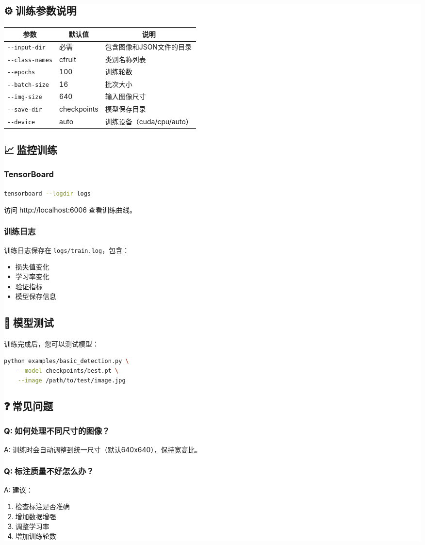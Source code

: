 ## ⚙️ 训练参数说明

| 参数 | 默认值 | 说明 |
|------|--------|------|
| `--input-dir` | 必需 | 包含图像和JSON文件的目录 |
| `--class-names` | cfruit | 类别名称列表 |
| `--epochs` | 100 | 训练轮数 |
| `--batch-size` | 16 | 批次大小 |
| `--img-size` | 640 | 输入图像尺寸 |
| `--save-dir` | checkpoints | 模型保存目录 |
| `--device` | auto | 训练设备（cuda/cpu/auto） |

## 📈 监控训练

### TensorBoard

```bash
tensorboard --logdir logs
```

访问 http://localhost:6006 查看训练曲线。

### 训练日志

训练日志保存在 `logs/train.log`，包含：
- 损失值变化
- 学习率变化
- 验证指标
- 模型保存信息

## 🧪 模型测试

训练完成后，您可以测试模型：

```bash
python examples/basic_detection.py \
    --model checkpoints/best.pt \
    --image /path/to/test/image.jpg
```

## ❓ 常见问题

### Q: 如何处理不同尺寸的图像？
A: 训练时会自动调整到统一尺寸（默认640x640），保持宽高比。

### Q: 标注质量不好怎么办？
A: 建议：
1. 检查标注是否准确
2. 增加数据增强
3. 调整学习率
4. 增加训练轮数
